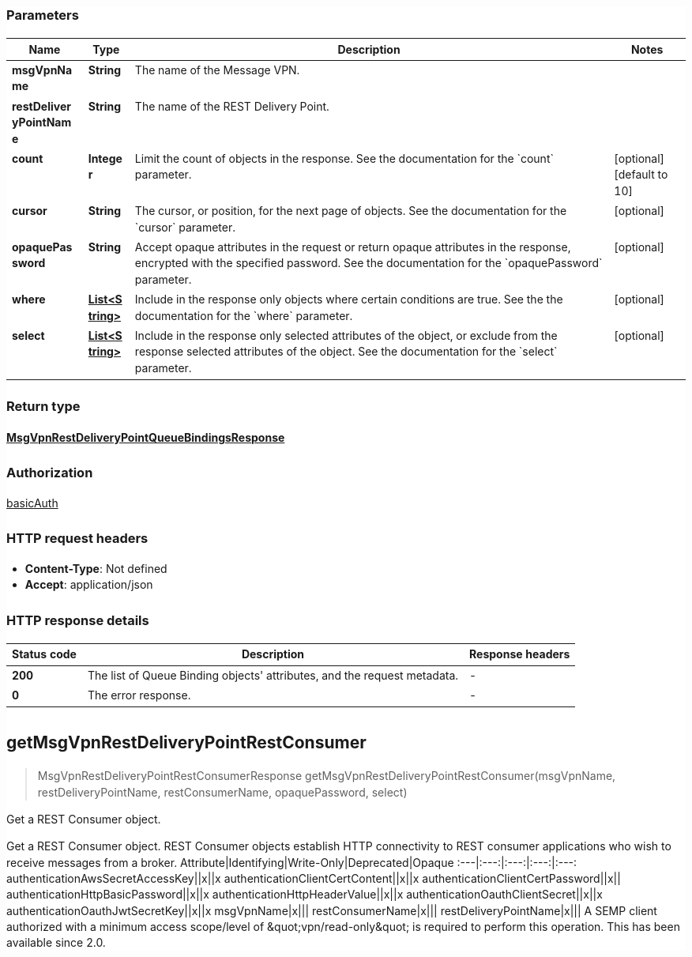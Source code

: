 ### Parameters


| Name | Type | Description  | Notes |
|------------- | ------------- | ------------- | -------------|
| **msgVpnName** | **String**| The name of the Message VPN. | |
| **restDeliveryPointName** | **String**| The name of the REST Delivery Point. | |
| **count** | **Integer**| Limit the count of objects in the response. See the documentation for the &#x60;count&#x60; parameter. | [optional] [default to 10] |
| **cursor** | **String**| The cursor, or position, for the next page of objects. See the documentation for the &#x60;cursor&#x60; parameter. | [optional] |
| **opaquePassword** | **String**| Accept opaque attributes in the request or return opaque attributes in the response, encrypted with the specified password. See the documentation for the &#x60;opaquePassword&#x60; parameter. | [optional] |
| **where** | [**List&lt;String&gt;**](String.md)| Include in the response only objects where certain conditions are true. See the the documentation for the &#x60;where&#x60; parameter. | [optional] |
| **select** | [**List&lt;String&gt;**](String.md)| Include in the response only selected attributes of the object, or exclude from the response selected attributes of the object. See the documentation for the &#x60;select&#x60; parameter. | [optional] |

### Return type

[**MsgVpnRestDeliveryPointQueueBindingsResponse**](MsgVpnRestDeliveryPointQueueBindingsResponse.md)

### Authorization

[basicAuth](../README.md#basicAuth)

### HTTP request headers

- **Content-Type**: Not defined
- **Accept**: application/json


### HTTP response details
| Status code | Description | Response headers |
|-------------|-------------|------------------|
| **200** | The list of Queue Binding objects&#39; attributes, and the request metadata. |  -  |
| **0** | The error response. |  -  |


## getMsgVpnRestDeliveryPointRestConsumer

> MsgVpnRestDeliveryPointRestConsumerResponse getMsgVpnRestDeliveryPointRestConsumer(msgVpnName, restDeliveryPointName, restConsumerName, opaquePassword, select)

Get a REST Consumer object.

Get a REST Consumer object.  REST Consumer objects establish HTTP connectivity to REST consumer applications who wish to receive messages from a broker.   Attribute|Identifying|Write-Only|Deprecated|Opaque :---|:---:|:---:|:---:|:---: authenticationAwsSecretAccessKey||x||x authenticationClientCertContent||x||x authenticationClientCertPassword||x|| authenticationHttpBasicPassword||x||x authenticationHttpHeaderValue||x||x authenticationOauthClientSecret||x||x authenticationOauthJwtSecretKey||x||x msgVpnName|x||| restConsumerName|x||| restDeliveryPointName|x|||    A SEMP client authorized with a minimum access scope/level of \&quot;vpn/read-only\&quot; is required to perform this operation.  This has been available since 2.0.

